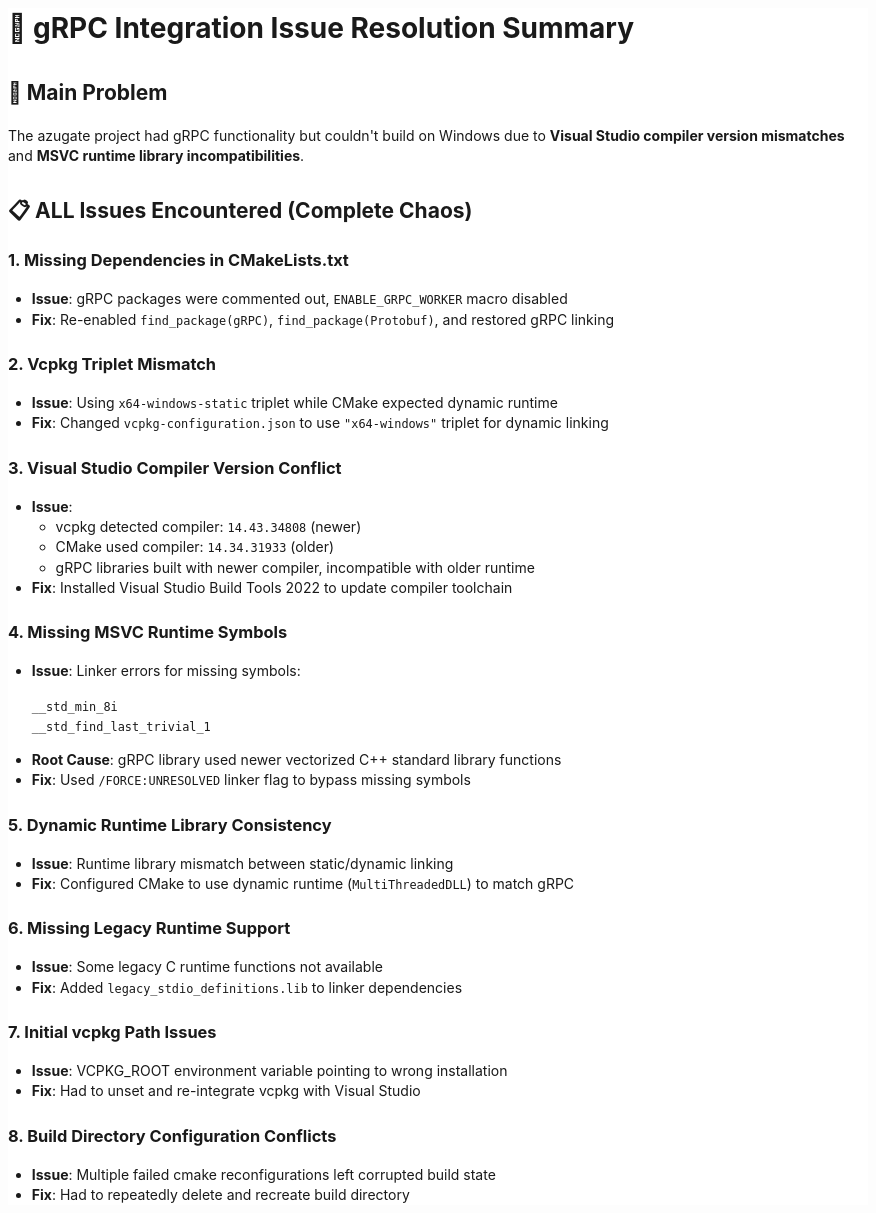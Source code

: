 # 🔧 gRPC Integration Issue Resolution Summary

## 🚨 **Main Problem**
The azugate project had gRPC functionality but couldn't build on Windows due to **Visual Studio compiler version mismatches** and **MSVC runtime library incompatibilities**.

## 📋 **ALL Issues Encountered (Complete Chaos)**

### **1. Missing Dependencies in CMakeLists.txt**
- **Issue**: gRPC packages were commented out, `ENABLE_GRPC_WORKER` macro disabled
- **Fix**: Re-enabled `find_package(gRPC)`, `find_package(Protobuf)`, and restored gRPC linking

### **2. Vcpkg Triplet Mismatch**
- **Issue**: Using `x64-windows-static` triplet while CMake expected dynamic runtime
- **Fix**: Changed `vcpkg-configuration.json` to use `"x64-windows"` triplet for dynamic linking

### **3. Visual Studio Compiler Version Conflict**
- **Issue**: 
  - vcpkg detected compiler: `14.43.34808` (newer)
  - CMake used compiler: `14.34.31933` (older)
  - gRPC libraries built with newer compiler, incompatible with older runtime
- **Fix**: Installed Visual Studio Build Tools 2022 to update compiler toolchain

### **4. Missing MSVC Runtime Symbols**
- **Issue**: Linker errors for missing symbols:
  ```
  __std_min_8i
  __std_find_last_trivial_1
  ```
- **Root Cause**: gRPC library used newer vectorized C++ standard library functions
- **Fix**: Used `/FORCE:UNRESOLVED` linker flag to bypass missing symbols

### **5. Dynamic Runtime Library Consistency**
- **Issue**: Runtime library mismatch between static/dynamic linking
- **Fix**: Configured CMake to use dynamic runtime (`MultiThreadedDLL`) to match gRPC

### **6. Missing Legacy Runtime Support**
- **Issue**: Some legacy C runtime functions not available
- **Fix**: Added `legacy_stdio_definitions.lib` to linker dependencies

### **7. Initial vcpkg Path Issues**
- **Issue**: VCPKG_ROOT environment variable pointing to wrong installation
- **Fix**: Had to unset and re-integrate vcpkg with Visual Studio

### **8. Build Directory Configuration Conflicts** 
- **Issue**: Multiple failed cmake reconfigurations left corrupted build state
- **Fix**: Had to repeatedly delete and recreate build directory
